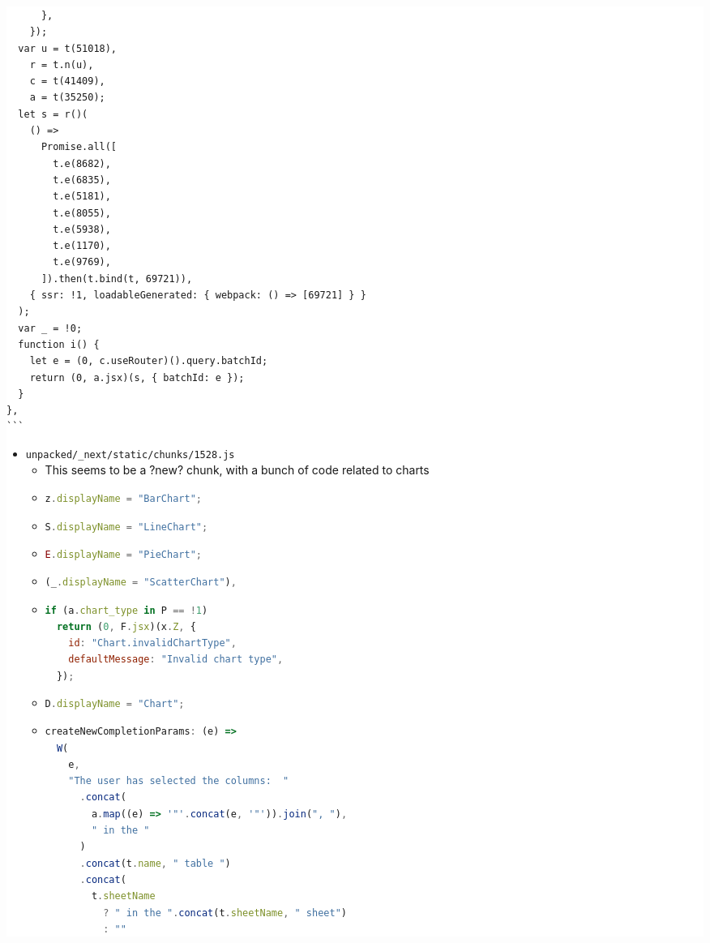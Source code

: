           },
        });
      var u = t(51018),
        r = t.n(u),
        c = t(41409),
        a = t(35250);
      let s = r()(
        () =>
          Promise.all([
            t.e(8682),
            t.e(6835),
            t.e(5181),
            t.e(8055),
            t.e(5938),
            t.e(1170),
            t.e(9769),
          ]).then(t.bind(t, 69721)),
        { ssr: !1, loadableGenerated: { webpack: () => [69721] } }
      );
      var _ = !0;
      function i() {
        let e = (0, c.useRouter)().query.batchId;
        return (0, a.jsx)(s, { batchId: e });
      }
    },
    ```
- `unpacked/_next/static/chunks/1528.js`
  - This seems to be a ?new? chunk, with a bunch of code related to charts
  - ```js
    z.displayName = "BarChart";
    ```
  - ```js
    S.displayName = "LineChart";
    ```
  - ```js
    E.displayName = "PieChart";
    ```
  - ```js
    (_.displayName = "ScatterChart"),
    ```
  - ```js
    if (a.chart_type in P == !1)
      return (0, F.jsx)(x.Z, {
        id: "Chart.invalidChartType",
        defaultMessage: "Invalid chart type",
      });
    ```
  - ```js
    D.displayName = "Chart";
    ```
  - ```js
    createNewCompletionParams: (e) =>
      W(
        e,
        "The user has selected the columns:  "
          .concat(
            a.map((e) => '"'.concat(e, '"')).join(", "),
            " in the "
          )
          .concat(t.name, " table ")
          .concat(
            t.sheetName
              ? " in the ".concat(t.sheetName, " sheet")
              : ""